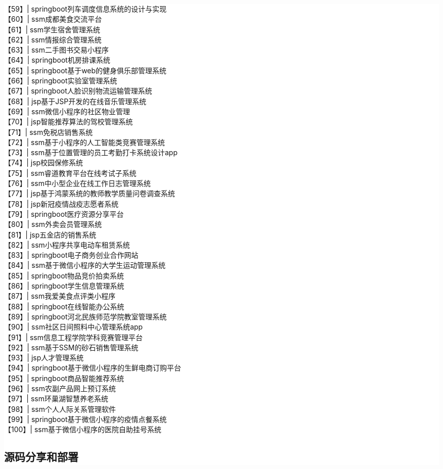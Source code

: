 【59】| springboot列车调度信息系统的设计与实现  
【60】| ssm成都美食交流平台  
【61】| ssm学生宿舍管理系统  
【62】| ssm情报综合管理系统  
【63】| ssm二手图书交易小程序  
【64】| springboot机房排课系统  
【65】| springboot基于web的健身俱乐部管理系统  
【66】| springboot实验室管理系统  
【67】| springboot人脸识别物流运输管理系统  
【68】| jsp基于JSP开发的在线音乐管理系统  
【69】| ssm微信小程序的社区物业管理  
【70】| jsp智能推荐算法的驾校管理系统  
【71】| ssm免税店销售系统  
【72】| ssm基于小程序的人工智能类竞赛管理系统  
【73】| ssm基于位置管理的员工考勤打卡系统设计app  
【74】| jsp校园保修系统  
【75】| ssm睿道教育平台在线考试子系统  
【76】| ssm中小型企业在线工作日志管理系统  
【77】| jsp基于鸿蒙系统的教师教学质量问卷调查系统  
【78】| jsp新冠疫情战疫志愿者系统  
【79】| springboot医疗资源分享平台  
【80】| ssm外卖会员管理系统  
【81】| jsp五金店的销售系统  
【82】| ssm小程序共享电动车租赁系统  
【83】| springboot电子商务创业合作网站  
【84】| ssm基于微信小程序的大学生运动管理系统  
【85】| springboot物品竞价拍卖系统  
【86】| springboot学生信息管理系统  
【87】| ssm我爱美食点评类小程序  
【88】| springboot在线智能办公系统  
【89】| springboot河北民族师范学院教室管理系统  
【90】| ssm社区日间照料中心管理系统app  
【91】| ssm信息工程学院学科竞赛管理平台  
【92】| ssm基于SSM的砂石销售管理系统  
【93】| jsp人才管理系统  
【94】| springboot基于微信小程序的生鲜电商订购平台  
【95】| springboot商品智能推荐系统  
【96】| ssm农副产品网上预订系统  
【97】| ssm环巢湖智慧养老系统  
【98】| ssm个人人际关系管理软件  
【99】| springboot基于微信小程序的疫情点餐系统  
【100】| ssm基于微信小程序的医院自助挂号系统  
  
## ******源码分享和部署******


